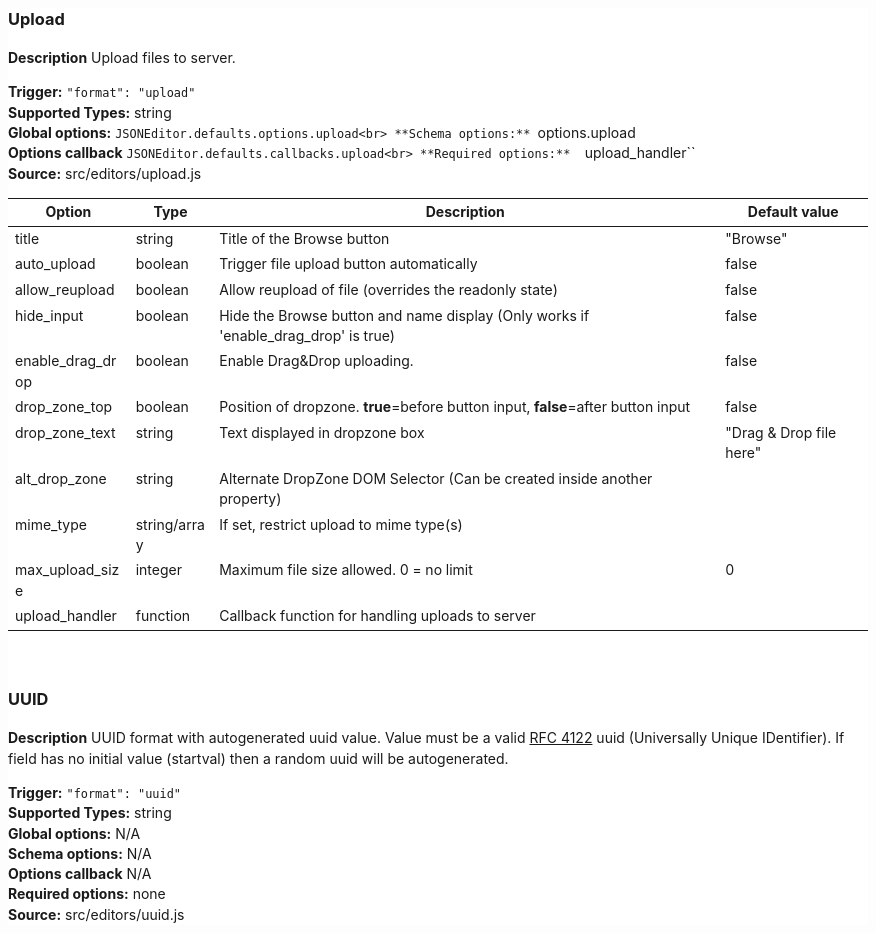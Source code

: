 ### Upload
**Description**
Upload files to server.

**Trigger:** ``"format": "upload"``<br>
**Supported Types:** string<br>
**Global options:** ``JSONEditor.defaults.options.upload<br>
**Schema options:** ``options.upload<br>
**Options callback** ``JSONEditor.defaults.callbacks.upload<br>
**Required options:**  ``upload_handler``<br>
**Source:** src/editors/upload.js
<br>


| Option          | Type | Description | Default value  |
|--|--|--|--|
| title            | string       | Title of the Browse button                                                         | "Browse"
| auto_upload      | boolean      | Trigger file upload button automatically                                           | false
| allow_reupload   | boolean      | Allow reupload of file (overrides the readonly state)                              | false
| hide_input       | boolean      | Hide the Browse button and name display (Only works if 'enable_drag_drop' is true) | false
| enable_drag_drop | boolean      | Enable Drag&Drop uploading.                                                        | false
| drop_zone_top    | boolean      | Position of dropzone. **true**=before button input, **false**=after button input   | false
| drop_zone_text   | string       | Text displayed in dropzone box                                                     | "Drag & Drop file here"
| alt_drop_zone    | string       | Alternate DropZone DOM Selector (Can be created inside another property)           |
| mime_type        | string/array | If set, restrict upload to mime type(s)                                            |
| max_upload_size  | integer      | Maximum file size allowed. 0 = no limit                                            | 0
| upload_handler   | function     | Callback function for handling uploads to server                                   |
<br>


### UUID
**Description**
UUID format with autogenerated uuid value. Value must be a valid [RFC 4122](https://www.ietf.org/rfc/rfc4122.txt) uuid (Universally Unique IDentifier). If field has no initial value (startval) then a random uuid will be autogenerated.

**Trigger:** ``"format": "uuid"``<br>
**Supported Types:** string<br>
**Global options:** N/A<br>
**Schema options:** N/A<br>
**Options callback** N/A<br>
**Required options:**  none<br>
**Source:** src/editors/uuid.js
<br>
